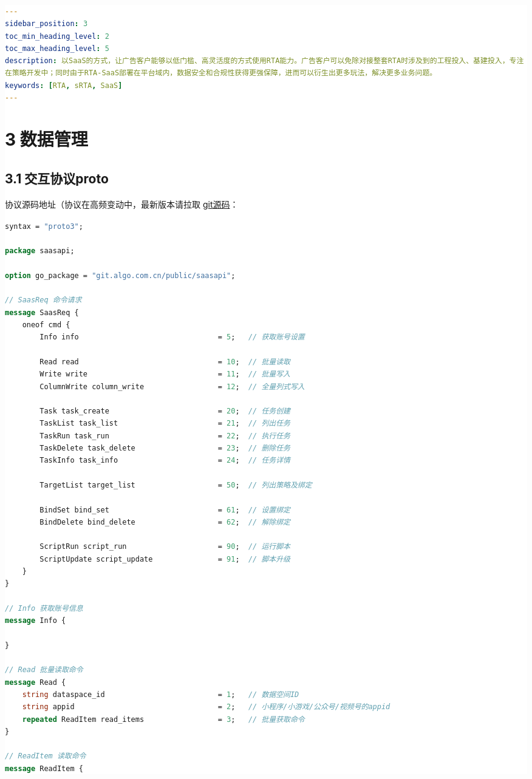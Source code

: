 ```yaml
---
sidebar_position: 3
toc_min_heading_level: 2
toc_max_heading_level: 5
description: 以SaaS的方式，让广告客户能够以低门槛、高灵活度的方式使用RTA能力。广告客户可以免除对接整套RTA时涉及到的工程投入、基建投入，专注在策略开发中；同时由于RTA-SaaS部署在平台域内，数据安全和合规性获得更强保障，进而可以衍生出更多玩法，解决更多业务问题。
keywords: [RTA, sRTA, SaaS]
---
```


# 3 数据管理

## 3.1 交互协议proto

协议源码地址（协议在高频变动中，最新版本请拉取 [git源码](https://git.algo.com.cn/public/saasapi.git)：

```protobuf
syntax = "proto3";

package saasapi;

option go_package = "git.algo.com.cn/public/saasapi";

// SaasReq 命令请求
message SaasReq {
    oneof cmd {
        Info info                                = 5;   // 获取账号设置

        Read read                                = 10;  // 批量读取
        Write write                              = 11;  // 批量写入
        ColumnWrite column_write                 = 12;  // 全量列式写入

        Task task_create                         = 20;  // 任务创建
        TaskList task_list                       = 21;  // 列出任务
        TaskRun task_run                         = 22;  // 执行任务
        TaskDelete task_delete                   = 23;  // 删除任务
        TaskInfo task_info                       = 24;  // 任务详情

        TargetList target_list                   = 50;  // 列出策略及绑定

        BindSet bind_set                         = 61;  // 设置绑定
        BindDelete bind_delete                   = 62;  // 解除绑定

        ScriptRun script_run                     = 90;  // 运行脚本
        ScriptUpdate script_update               = 91;  // 脚本升级
    }
}

// Info 获取账号信息
message Info {

}

// Read 批量读取命令
message Read {
    string dataspace_id                          = 1;   // 数据空间ID
    string appid                                 = 2;   // 小程序/小游戏/公众号/视频号的appid
    repeated ReadItem read_items                 = 3;   // 批量获取命令
}

// ReadItem 读取命令
message ReadItem {
```